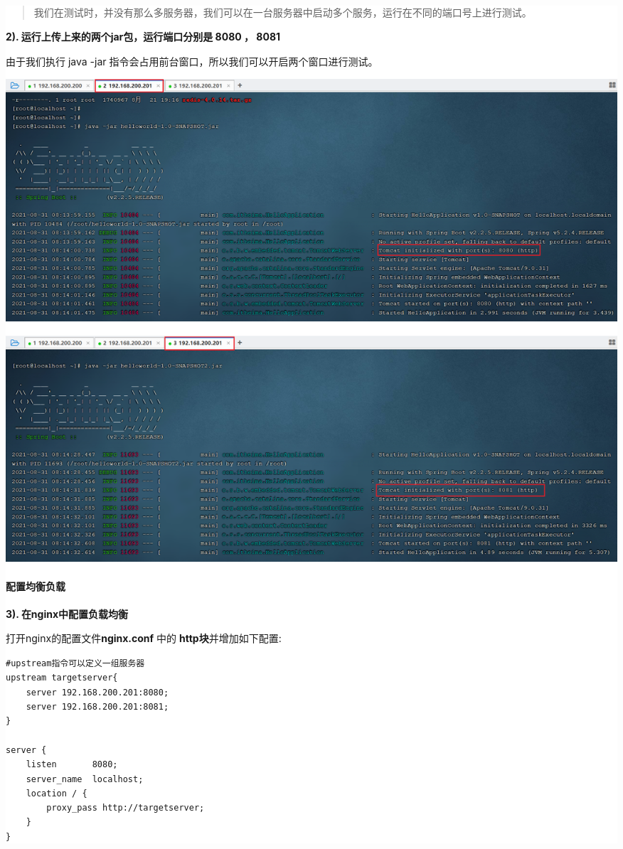 > 我们在测试时，并没有那么多服务器，我们可以在一台服务器中启动多个服务，运行在不同的端口号上进行测试。



**2). 运行上传上来的两个jar包，运行端口分别是 8080 ， 8081**

由于我们执行 java -jar 指令会占用前台窗口，所以我们可以开启两个窗口进行测试。

 ![image-20210831081513575](img/image-20210831081513575.png)

 ![image-20210831081544582](img/image-20210831081544582.png)



#### 配置均衡负载

**3). 在nginx中配置负载均衡**

打开nginx的配置文件**nginx.conf** 中的 **http块**并增加如下配置: 

```properties
#upstream指令可以定义一组服务器
upstream targetserver{	
    server 192.168.200.201:8080;
    server 192.168.200.201:8081;
}

server {
    listen       8080;
    server_name  localhost;
    location / {
        proxy_pass http://targetserver;
    }
}
```